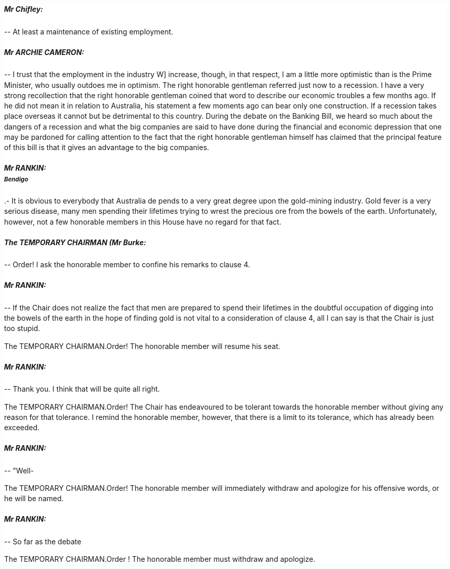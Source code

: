 ##### Mr Chifley:

--  At least a maintenance of existing employment. 

##### Mr ARCHIE CAMERON:

-- I trust that the employment in the industry W] increase, though, in that respect, I am a little more optimistic than is the Prime Minister, who usually outdoes me in optimism. The right honorable gentleman referred just now to a recession. I have a very strong recollection that the right honorable gentleman coined that word to describe our economic troubles a few months ago. If he did not mean it in relation to Australia, his statement a few moments ago can bear only one construction. If a recession takes place overseas it cannot but be detrimental to this country. During the debate on the Banking Bill, we heard so much about the dangers of a recession and what the big companies are said to have done during the financial and economic depression that one may be pardoned for calling attention to the fact that the right honorable gentleman himself has claimed that the principal feature of this bill is that it gives an advantage to the big companies. 

##### Mr RANKIN:<br><small class="text-muted">Bendigo</small>

.- It is obvious to everybody that Australia de pends to a very great degree upon the gold-mining industry. Gold fever is a very serious disease, many men spending their lifetimes trying to wrest the precious ore from the bowels of the earth. Unfortunately, however, not a few honorable members in this House have no regard for that fact. 

##### The TEMPORARY CHAIRMAN (Mr Burke:

--  Order! I ask the honorable member to confine his remarks to clause 4. 

##### Mr RANKIN:

-- If the Chair does not realize the fact that men are prepared to spend their lifetimes in the doubtful occupation of digging into the bowels of the earth in the hope of finding gold is not vital to a consideration of clause 4, all I can say is that the Chair is just too stupid. 

The TEMPORARY CHAIRMAN.Order! The honorable member will resume his seat. 

##### Mr RANKIN:

-- Thank you. I think that will be quite all right. 

The TEMPORARY CHAIRMAN.Order! The Chair has endeavoured to be tolerant towards the honorable member without giving any reason for that tolerance. I remind the honorable member, however, that there is a limit to its tolerance, which has already been exceeded. 

##### Mr RANKIN:

-- "Well- 

The TEMPORARY CHAIRMAN.Order! The honorable member will immediately withdraw and apologize for his offensive words, or he will be named. 

##### Mr RANKIN:

-- So far as the debate 

The TEMPORARY CHAIRMAN.Order ! The honorable member must withdraw and apologize. 

